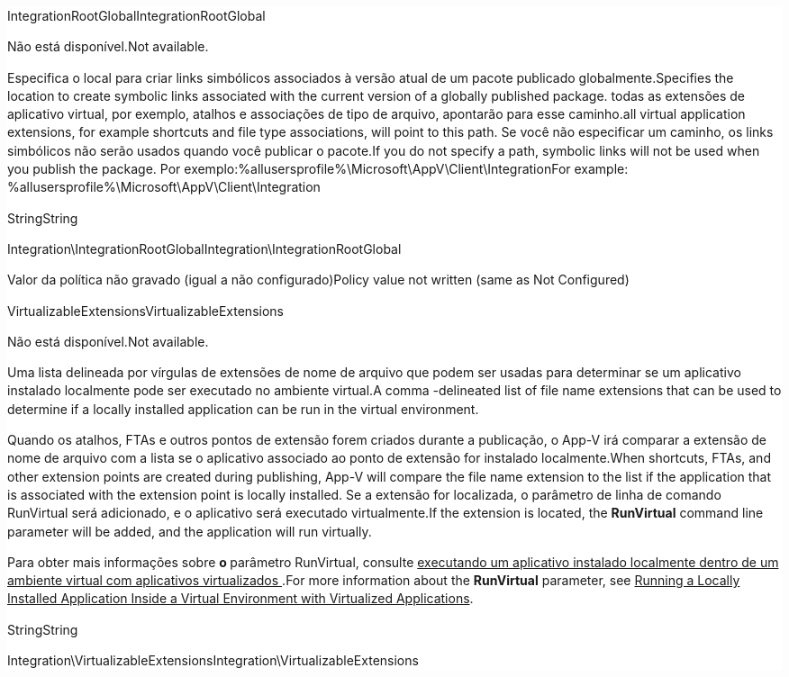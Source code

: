 <td align="left"><p><span data-ttu-id="b843b-310">IntegrationRootGlobal</span><span class="sxs-lookup"><span data-stu-id="b843b-310">IntegrationRootGlobal</span></span></p></td>
<td align="left"><p><span data-ttu-id="b843b-311">Não está disponível.</span><span class="sxs-lookup"><span data-stu-id="b843b-311">Not available.</span></span></p></td>
<td align="left"><p><span data-ttu-id="b843b-312">Especifica o local para criar links simbólicos associados à versão atual de um pacote publicado globalmente.</span><span class="sxs-lookup"><span data-stu-id="b843b-312">Specifies the location to create symbolic links associated with the current version of a globally published package.</span></span> <span data-ttu-id="b843b-313">todas as extensões de aplicativo virtual, por exemplo, atalhos e associações de tipo de arquivo, apontarão para esse caminho.</span><span class="sxs-lookup"><span data-stu-id="b843b-313">all virtual application extensions, for example shortcuts and file type associations, will point to this path.</span></span> <span data-ttu-id="b843b-314">Se você não especificar um caminho, os links simbólicos não serão usados quando você publicar o pacote.</span><span class="sxs-lookup"><span data-stu-id="b843b-314">If you do not specify a path, symbolic links will not be used when you publish the package.</span></span> <span data-ttu-id="b843b-315">Por exemplo:%allusersprofile%\Microsoft\AppV\Client\Integration</span><span class="sxs-lookup"><span data-stu-id="b843b-315">For example: %allusersprofile%\Microsoft\AppV\Client\Integration</span></span></p></td>
<td align="left"><p><span data-ttu-id="b843b-316">String</span><span class="sxs-lookup"><span data-stu-id="b843b-316">String</span></span></p></td>
<td align="left"><p><span data-ttu-id="b843b-317">Integration\IntegrationRootGlobal</span><span class="sxs-lookup"><span data-stu-id="b843b-317">Integration\IntegrationRootGlobal</span></span></p></td>
<td align="left"><p><span data-ttu-id="b843b-318">Valor da política não gravado (igual a não configurado)</span><span class="sxs-lookup"><span data-stu-id="b843b-318">Policy value not written (same as Not Configured)</span></span></p></td>
</tr>
<tr class="even">
<td align="left"><p><span data-ttu-id="b843b-319">VirtualizableExtensions</span><span class="sxs-lookup"><span data-stu-id="b843b-319">VirtualizableExtensions</span></span></p></td>
<td align="left"><p><span data-ttu-id="b843b-320">Não está disponível.</span><span class="sxs-lookup"><span data-stu-id="b843b-320">Not available.</span></span></p></td>
<td align="left"><p><span data-ttu-id="b843b-321">Uma lista delineada por vírgulas de extensões de nome de arquivo que podem ser usadas para determinar se um aplicativo instalado localmente pode ser executado no ambiente virtual.</span><span class="sxs-lookup"><span data-stu-id="b843b-321">A comma -delineated list of file name extensions that can be used to determine if a locally installed application can be run in the virtual environment.</span></span></p>
<p><span data-ttu-id="b843b-322">Quando os atalhos, FTAs e outros pontos de extensão forem criados durante a publicação, o App-V irá comparar a extensão de nome de arquivo com a lista se o aplicativo associado ao ponto de extensão for instalado localmente.</span><span class="sxs-lookup"><span data-stu-id="b843b-322">When shortcuts, FTAs, and other extension points are created during publishing, App-V will compare the file name extension to the list if the application that is associated with the extension point is locally installed.</span></span> <span data-ttu-id="b843b-323">Se a extensão for localizada, o <strong> </strong> parâmetro de linha de comando RunVirtual será adicionado, e o aplicativo será executado virtualmente.</span><span class="sxs-lookup"><span data-stu-id="b843b-323">If the extension is located, the <strong>RunVirtual</strong> command line parameter will be added, and the application will run virtually.</span></span></p>
<p><span data-ttu-id="b843b-324">Para obter mais informações sobre <strong> o </strong> parâmetro RunVirtual, consulte <a href="running-a-locally-installed-application-inside-a-virtual-environment-with-virtualized-applications.md" data-raw-source="[Running a Locally Installed Application Inside a Virtual Environment with Virtualized Applications](running-a-locally-installed-application-inside-a-virtual-environment-with-virtualized-applications.md)"> executando um aplicativo instalado localmente dentro de um ambiente virtual com aplicativos virtualizados </a> .</span><span class="sxs-lookup"><span data-stu-id="b843b-324">For more information about the <strong>RunVirtual</strong> parameter, see <a href="running-a-locally-installed-application-inside-a-virtual-environment-with-virtualized-applications.md" data-raw-source="[Running a Locally Installed Application Inside a Virtual Environment with Virtualized Applications](running-a-locally-installed-application-inside-a-virtual-environment-with-virtualized-applications.md)">Running a Locally Installed Application Inside a Virtual Environment with Virtualized Applications</a>.</span></span></p></td>
<td align="left"><p><span data-ttu-id="b843b-325">String</span><span class="sxs-lookup"><span data-stu-id="b843b-325">String</span></span></p></td>
<td align="left"><p><span data-ttu-id="b843b-326">Integration\VirtualizableExtensions</span><span class="sxs-lookup"><span data-stu-id="b843b-326">Integration\VirtualizableExtensions</span></span></p></td>